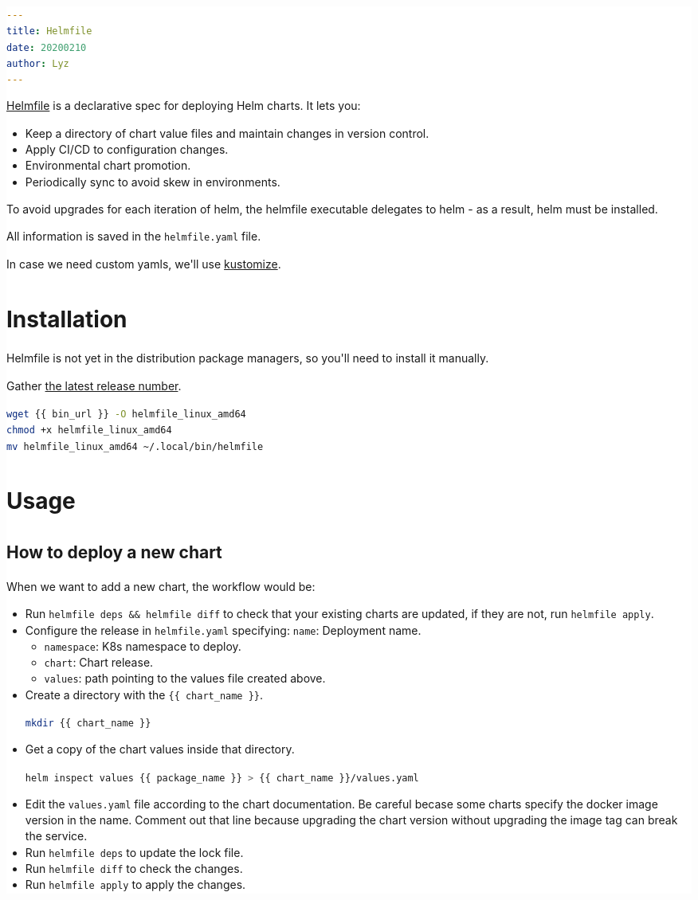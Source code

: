 ```yaml
---
title: Helmfile
date: 20200210
author: Lyz
---
```


[Helmfile](https://github.com/roboll/helmfile) is a declarative spec for
deploying Helm charts. It lets you:

* Keep a directory of chart value files and maintain changes in version control.
* Apply CI/CD to configuration changes.
* Environmental chart promotion.
* Periodically sync to avoid skew in environments.

To avoid upgrades for each iteration of helm, the helmfile executable delegates
to helm - as a result, helm must be installed.

All information is saved in the `helmfile.yaml` file.

In case we need custom yamls, we'll use
[kustomize](https://github.com/kubernetes-sigs/kustomize).

# Installation

Helmfile is not yet in the distribution package managers, so you'll need to
install it manually.

Gather [the latest release number](https://github.com/roboll/helmfile/releases).

```bash
wget {{ bin_url }} -O helmfile_linux_amd64
chmod +x helmfile_linux_amd64
mv helmfile_linux_amd64 ~/.local/bin/helmfile
```

# Usage

## How to deploy a new chart

When we want to add a new chart, the workflow would be:

* Run `helmfile deps && helmfile diff` to check that your existing charts are
  updated, if they are not, run `helmfile apply`.
* Configure the release in `helmfile.yaml` specifying:
  `name`: Deployment name.
  * `namespace`: K8s namespace to deploy.
  * `chart`: Chart release.
  * `values`: path pointing to the values file created above.
* Create a directory with the `{{ chart_name }}`.
  ```bash
  mkdir {{ chart_name }}
  ```
* Get a copy of the chart values inside that directory.
  ```bash
  helm inspect values {{ package_name }} > {{ chart_name }}/values.yaml
  ```
* Edit the `values.yaml` file according to the chart documentation. Be careful
    becase some charts specify the docker image version in the name. Comment out
    that line because upgrading the chart version without upgrading the image
    tag can break the service.
* Run `helmfile deps` to update the lock file.
* Run `helmfile diff` to check the changes.
* Run `helmfile apply` to apply the changes.
